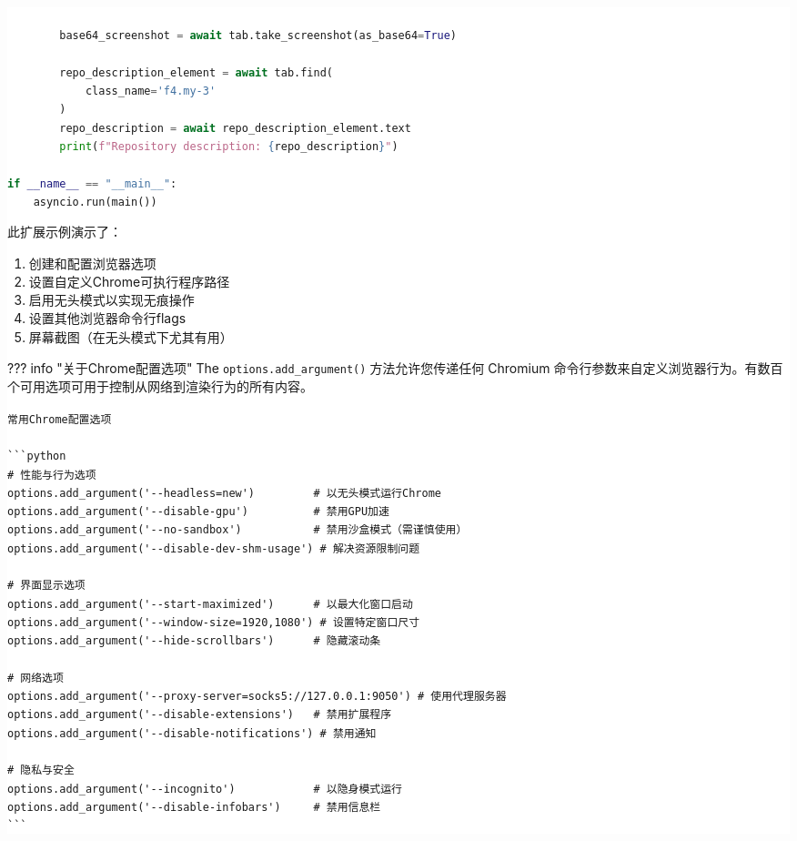 ```python hl_lines="8-12 30-32 34-38"

        base64_screenshot = await tab.take_screenshot(as_base64=True)

        repo_description_element = await tab.find(
            class_name='f4.my-3'
        )
        repo_description = await repo_description_element.text
        print(f"Repository description: {repo_description}")

if __name__ == "__main__":
    asyncio.run(main())
```


此扩展示例演示了：

1. 创建和配置浏览器选项
2. 设置自定义Chrome可执行程序路径
3. 启用无头模式以实现无痕操作
4. 设置其他浏览器命令行flags
5. 屏幕截图（在无头模式下尤其有用）

??? info "关于Chrome配置选项"
    The `options.add_argument()` 方法允许您传递任何 Chromium 命令行参数来自定义浏览器行为。有数百个可用选项可用于控制从网络到渲染行为的所有内容。

    常用Chrome配置选项
    
    ```python
    # 性能与行为选项
    options.add_argument('--headless=new')         # 以无头模式运行Chrome
    options.add_argument('--disable-gpu')          # 禁用GPU加速
    options.add_argument('--no-sandbox')           # 禁用沙盒模式（需谨慎使用）
    options.add_argument('--disable-dev-shm-usage') # 解决资源限制问题
    
    # 界面显示选项
    options.add_argument('--start-maximized')      # 以最大化窗口启动
    options.add_argument('--window-size=1920,1080') # 设置特定窗口尺寸
    options.add_argument('--hide-scrollbars')      # 隐藏滚动条
    
    # 网络选项
    options.add_argument('--proxy-server=socks5://127.0.0.1:9050') # 使用代理服务器
    options.add_argument('--disable-extensions')   # 禁用扩展程序
    options.add_argument('--disable-notifications') # 禁用通知
    
    # 隐私与安全
    options.add_argument('--incognito')            # 以隐身模式运行
    options.add_argument('--disable-infobars')     # 禁用信息栏
    ```
    